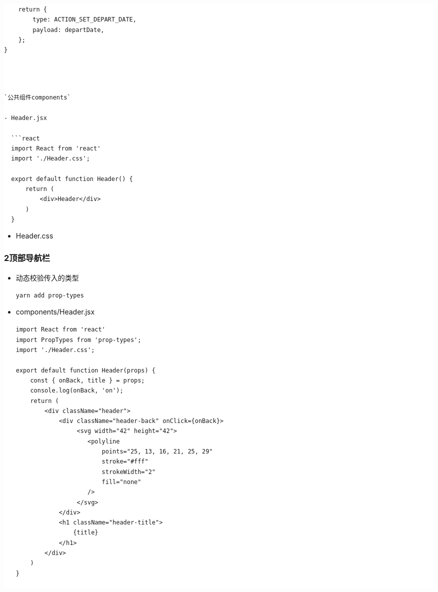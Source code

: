   ```react
      return {
          type: ACTION_SET_DEPART_DATE,
          payload: departDate,
      };
  }
  ```
```
  
  

`公共组件components`

- Header.jsx

  ```react
  import React from 'react'
  import './Header.css';
  
  export default function Header() {
      return (
          <div>Header</div>
      )
  }
```

  

- Header.css

  


### 2顶部导航栏

- 动态校验传入的类型

  ```react
  yarn add prop-types
  ```

- components/Header.jsx 
	```react
	import React from 'react'
	import PropTypes from 'prop-types';
	import './Header.css';
	
	export default function Header(props) {
	    const { onBack, title } = props;
	    console.log(onBack, 'on');
	    return (
	        <div className="header">
	            <div className="header-back" onClick={onBack}>
	                 <svg width="42" height="42">
	                    <polyline 
	                        points="25, 13, 16, 21, 25, 29"
	                        stroke="#fff"
	                        strokeWidth="2"
	                        fill="none"
	                    />
	                 </svg>
	            </div>
	            <h1 className="header-title">
	                {title}
	            </h1>
	        </div>
	    )
	}
	